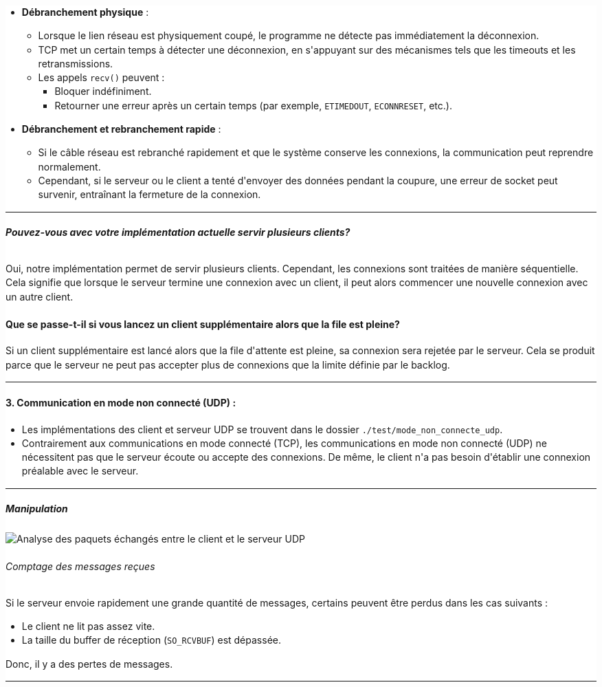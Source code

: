 - **Débranchement physique** :
    - Lorsque le lien réseau est physiquement coupé, le programme ne détecte pas immédiatement la déconnexion.
    - TCP met un certain temps à détecter une déconnexion, en s'appuyant sur des mécanismes tels que les timeouts et les retransmissions.
    - Les appels `recv()` peuvent :
        - Bloquer indéfiniment.
        - Retourner une erreur après un certain temps (par exemple, `ETIMEDOUT`, `ECONNRESET`, etc.).

- **Débranchement et rebranchement rapide** :
    - Si le câble réseau est rebranché rapidement et que le système conserve les connexions, la communication peut reprendre normalement.
    - Cependant, si le serveur ou le client a tenté d'envoyer des données pendant la coupure, une erreur de socket peut survenir, entraînant la fermeture de la connexion.

---

###### **Pouvez-vous avec votre implémentation actuelle servir plusieurs clients?**

Oui, notre implémentation permet de servir plusieurs clients. Cependant, les connexions sont traitées de manière séquentielle. Cela signifie que lorsque le serveur termine une connexion avec un client, il peut alors commencer une nouvelle connexion avec un autre client.

#### **Que se passe-t-il si vous lancez un client supplémentaire alors que la file est pleine?**
Si un client supplémentaire est lancé alors que la file d'attente est pleine, sa connexion sera rejetée par le serveur. Cela se produit parce que le serveur ne peut pas accepter plus de connexions que la limite définie par le backlog.

---

#### 3. **Communication en mode non connecté (UDP)** :

- Les implémentations des client et serveur UDP se trouvent dans le dossier `./test/mode_non_connecte_udp`.
- Contrairement aux communications en mode connecté (TCP), les communications en mode non connecté (UDP) ne nécessitent pas que le serveur écoute ou accepte des connexions. De même, le client n'a pas besoin d'établir une connexion préalable avec le serveur.

---

##### **Manipulation**

![Analyse des paquets échangés entre le client et le serveur UDP](./images/udp.png)

###### Comptage des messages reçues

Si le serveur envoie rapidement une grande quantité de messages, certains peuvent être perdus dans les cas suivants :
- Le client ne lit pas assez vite.
- La taille du buffer de réception (`SO_RCVBUF`) est dépassée.

Donc, il y a des pertes de messages.

---
